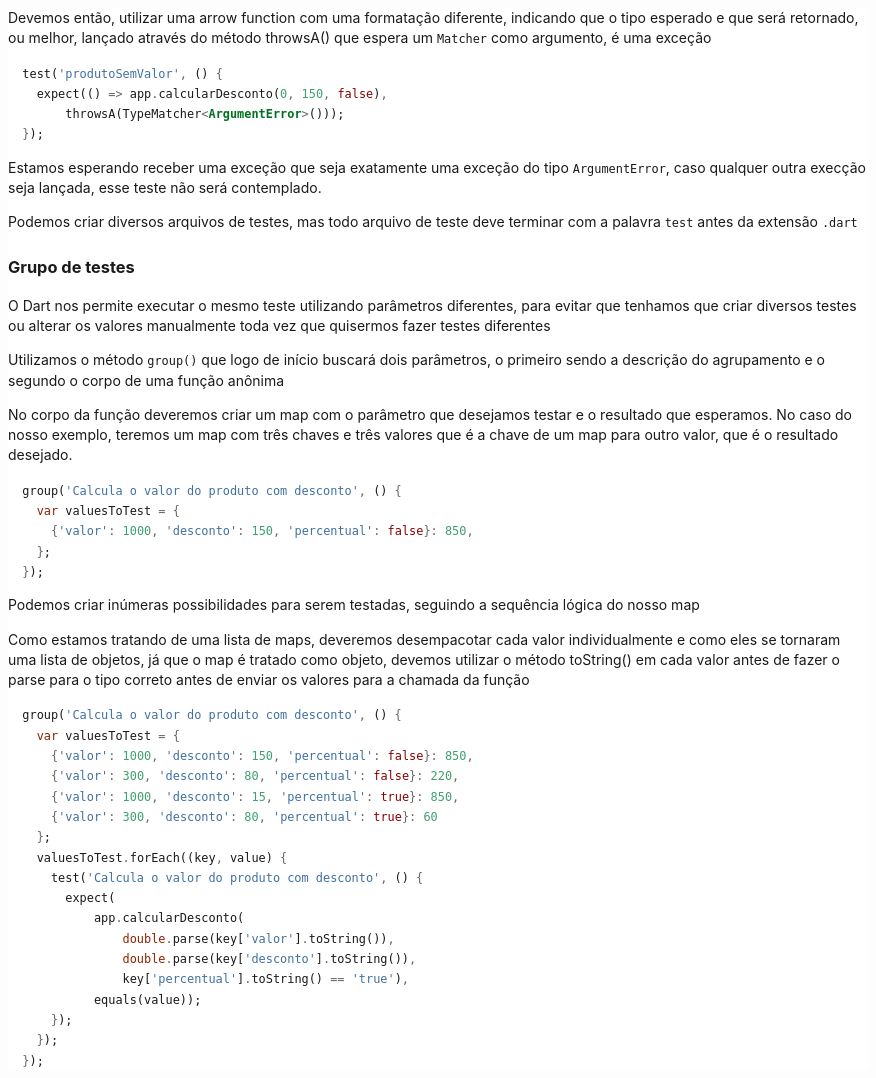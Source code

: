 Devemos então, utilizar uma arrow function com uma formatação diferente, indicando que o tipo esperado e que será retornado, ou melhor, lançado através do método throwsA() que espera um `Matcher` como argumento, é uma exceção

```dart
  test('produtoSemValor', () {
    expect(() => app.calcularDesconto(0, 150, false),
        throwsA(TypeMatcher<ArgumentError>()));
  });
```

Estamos esperando receber uma exceção que seja exatamente uma exceção do tipo `ArgumentError`, caso qualquer outra execção seja lançada, esse teste não será contemplado.

Podemos criar diversos arquivos de testes, mas todo arquivo de teste deve terminar com a palavra `test` antes da extensão `.dart`


### Grupo de testes

O Dart nos permite executar o mesmo teste utilizando parâmetros diferentes, para evitar que tenhamos que criar diversos testes ou alterar os valores manualmente toda vez que quisermos fazer testes diferentes

Utilizamos o método `group()` que logo de início buscará dois parâmetros, o primeiro sendo a descrição do agrupamento e o segundo o corpo de uma função anônima

No corpo da função deveremos criar um map com o parâmetro que desejamos testar e o resultado que esperamos. No caso do nosso exemplo, teremos um map com três chaves e três valores que é a chave de um map para outro valor, que é o resultado desejado.

```dart
  group('Calcula o valor do produto com desconto', () {
    var valuesToTest = {
      {'valor': 1000, 'desconto': 150, 'percentual': false}: 850,
    };
  });
```

Podemos criar inúmeras possibilidades para serem testadas, seguindo a sequência lógica do nosso map

Como estamos tratando de uma lista de maps, deveremos desempacotar cada valor individualmente e como eles se tornaram uma lista de objetos, já que o map é tratado como objeto, devemos utilizar o método toString() em cada valor antes de fazer o parse para o tipo correto antes de enviar os valores para a chamada da função

```dart
  group('Calcula o valor do produto com desconto', () {
    var valuesToTest = {
      {'valor': 1000, 'desconto': 150, 'percentual': false}: 850,
      {'valor': 300, 'desconto': 80, 'percentual': false}: 220,
      {'valor': 1000, 'desconto': 15, 'percentual': true}: 850,
      {'valor': 300, 'desconto': 80, 'percentual': true}: 60
    };
    valuesToTest.forEach((key, value) {
      test('Calcula o valor do produto com desconto', () {
        expect(
            app.calcularDesconto(
                double.parse(key['valor'].toString()),
                double.parse(key['desconto'].toString()),
                key['percentual'].toString() == 'true'),
            equals(value));
      });
    });
  });
```

